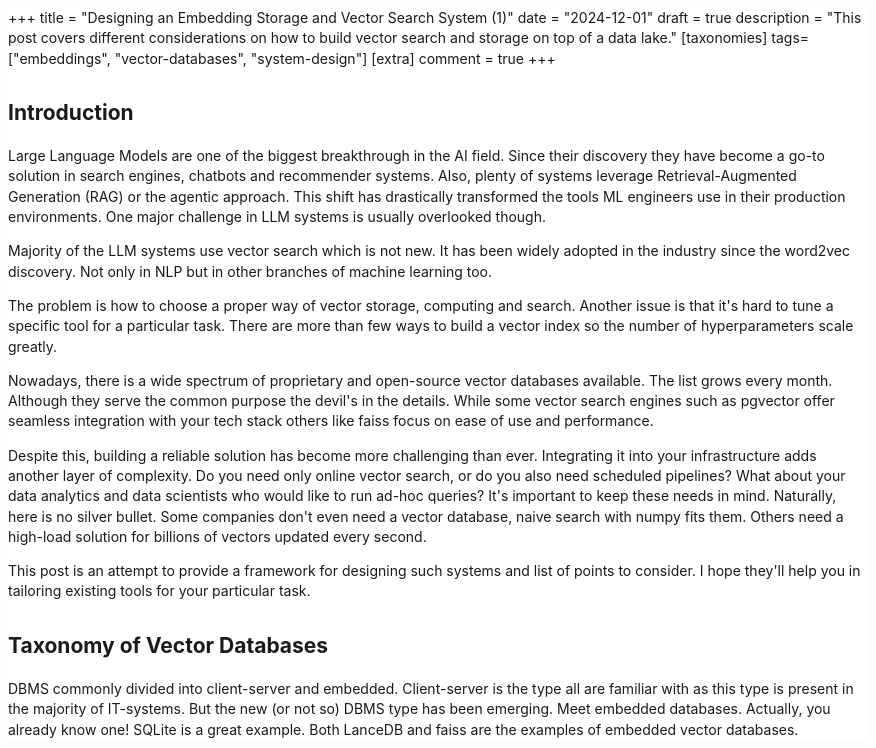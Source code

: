 +++
title = "Designing an Embedding Storage and Vector Search System (1)"
date = "2024-12-01"
draft = true
description = "This post covers different considerations on how to build vector search and storage on top of a data lake."
[taxonomies]
tags=["embeddings", "vector-databases", "system-design"]
[extra]
comment = true
+++


## Introduction

Large Language Models are one of the biggest breakthrough in the AI field.
Since their discovery they have become a go-to solution in search engines, chatbots and recommender systems.
Also, plenty of systems leverage Retrieval-Augmented Generation (RAG) or the agentic approach.
This shift has drastically transformed the tools ML engineers use in their production environments.
One major challenge in LLM systems is usually overlooked though. 

Majority of the LLM systems use vector search which is not new. 
It has been widely adopted in the industry since the word2vec discovery. 
Not only in NLP but in other branches of machine learning too. 

The problem is how to choose a proper way of vector storage, computing and search.
Another issue is that it's hard to tune a specific tool for a particular task.
There are more than few ways to build a vector index so the number of hyperparameters scale greatly.

Nowadays, there is a wide spectrum of proprietary and open-source vector databases available.
The list grows every month.
Although they serve the common purpose the devil's in the details.
While some vector search engines such as pgvector offer seamless integration 
with your tech stack others like faiss focus on ease of use and performance.

Despite this, building a reliable solution has become more challenging than ever.
Integrating it into your infrastructure adds another layer of complexity.
Do you need only online vector search, or do you also need scheduled pipelines?
What about your data analytics and data scientists who would like to run ad-hoc queries?
It's important to keep these needs in mind. 
Naturally, here is no silver bullet. 
Some companies don't even need a vector database, naive search with numpy fits them.
Others need a high-load solution for billions of vectors updated every second. 

This post is an attempt to provide a framework for designing such systems
and list of points to consider.
I hope they'll help you in tailoring existing tools for your particular task.

## Taxonomy of Vector Databases

DBMS commonly divided into client-server and embedded.
Client-server is the type all are familiar with as this type is present in the majority of IT-systems. 
But the new (or not so) DBMS type has been emerging. Meet embedded databases. 
Actually, you already know one! SQLite is a great example. Both LanceDB and faiss are the examples of embedded vector databases.
